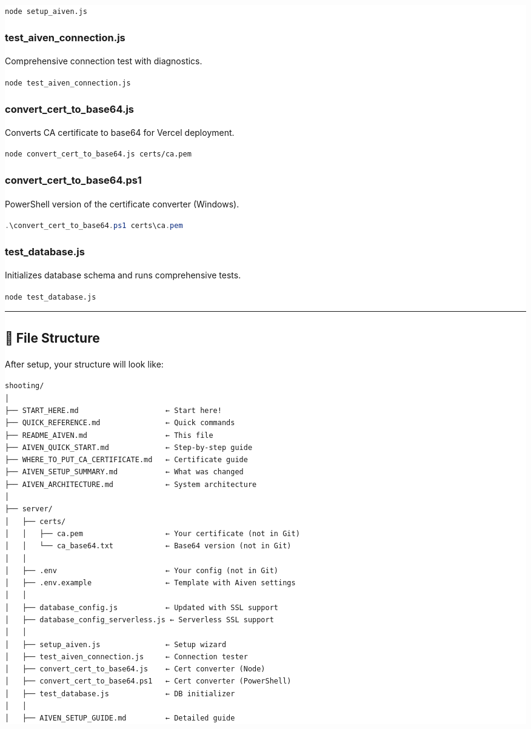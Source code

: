 ```bash
node setup_aiven.js
```

### test_aiven_connection.js
Comprehensive connection test with diagnostics.

```bash
node test_aiven_connection.js
```

### convert_cert_to_base64.js
Converts CA certificate to base64 for Vercel deployment.

```bash
node convert_cert_to_base64.js certs/ca.pem
```

### convert_cert_to_base64.ps1
PowerShell version of the certificate converter (Windows).

```powershell
.\convert_cert_to_base64.ps1 certs\ca.pem
```

### test_database.js
Initializes database schema and runs comprehensive tests.

```bash
node test_database.js
```

---

## 📁 File Structure

After setup, your structure will look like:

```
shooting/
│
├── START_HERE.md                    ← Start here!
├── QUICK_REFERENCE.md               ← Quick commands
├── README_AIVEN.md                  ← This file
├── AIVEN_QUICK_START.md             ← Step-by-step guide
├── WHERE_TO_PUT_CA_CERTIFICATE.md   ← Certificate guide
├── AIVEN_SETUP_SUMMARY.md           ← What was changed
├── AIVEN_ARCHITECTURE.md            ← System architecture
│
├── server/
│   ├── certs/
│   │   ├── ca.pem                   ← Your certificate (not in Git)
│   │   └── ca_base64.txt            ← Base64 version (not in Git)
│   │
│   ├── .env                         ← Your config (not in Git)
│   ├── .env.example                 ← Template with Aiven settings
│   │
│   ├── database_config.js           ← Updated with SSL support
│   ├── database_config_serverless.js ← Serverless SSL support
│   │
│   ├── setup_aiven.js               ← Setup wizard
│   ├── test_aiven_connection.js     ← Connection tester
│   ├── convert_cert_to_base64.js    ← Cert converter (Node)
│   ├── convert_cert_to_base64.ps1   ← Cert converter (PowerShell)
│   ├── test_database.js             ← DB initializer
│   │
│   ├── AIVEN_SETUP_GUIDE.md         ← Detailed guide
```